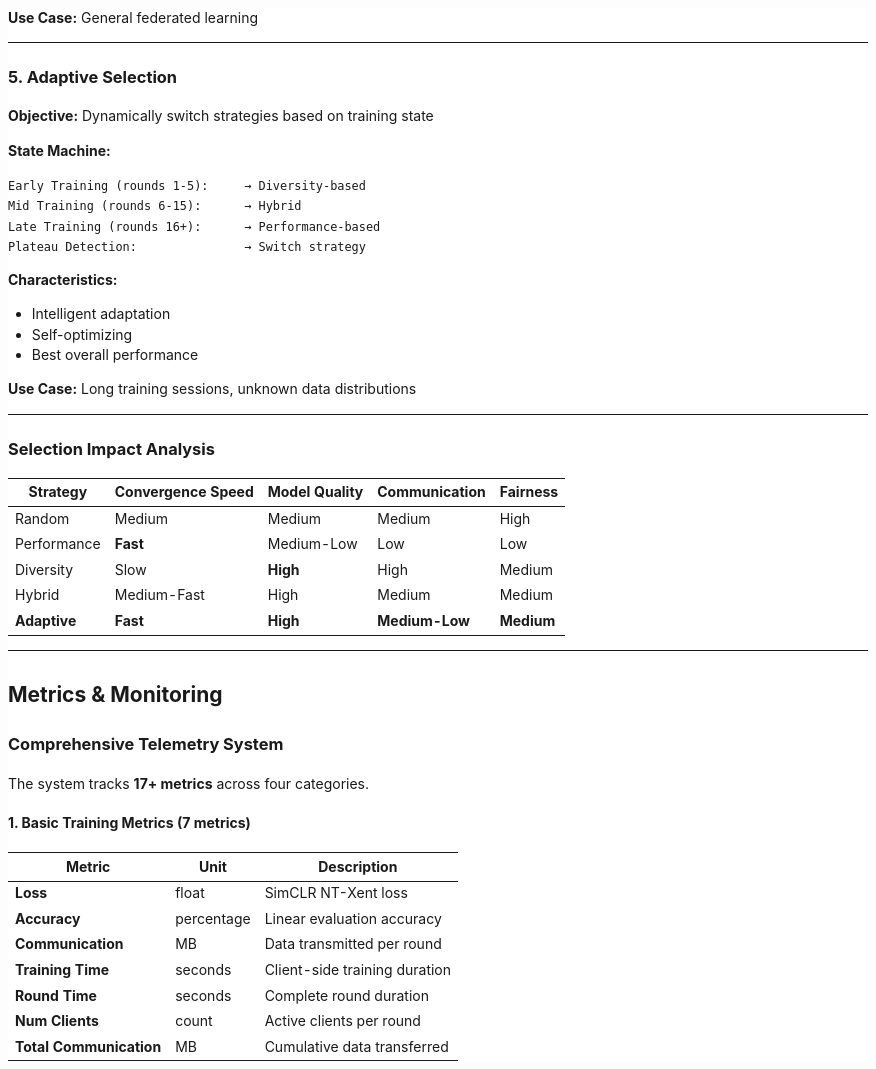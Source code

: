 **Use Case:** General federated learning

---

### 5. Adaptive Selection

**Objective:** Dynamically switch strategies based on training state

**State Machine:**
```
Early Training (rounds 1-5):     → Diversity-based
Mid Training (rounds 6-15):      → Hybrid
Late Training (rounds 16+):      → Performance-based
Plateau Detection:               → Switch strategy
```

**Characteristics:**
- Intelligent adaptation
- Self-optimizing
- Best overall performance

**Use Case:** Long training sessions, unknown data distributions

---

### Selection Impact Analysis

| Strategy | Convergence Speed | Model Quality | Communication | Fairness |
|----------|-------------------|---------------|---------------|----------|
| Random | Medium | Medium | Medium | High |
| Performance | **Fast** | Medium-Low | Low | Low |
| Diversity | Slow | **High** | High | Medium |
| Hybrid | Medium-Fast | High | Medium | Medium |
| **Adaptive** | **Fast** | **High** | **Medium-Low** | **Medium** |

---

## Metrics & Monitoring

### Comprehensive Telemetry System

The system tracks **17+ metrics** across four categories.

#### 1. Basic Training Metrics (7 metrics)

| Metric | Unit | Description |
|--------|------|-------------|
| **Loss** | float | SimCLR NT-Xent loss |
| **Accuracy** | percentage | Linear evaluation accuracy |
| **Communication** | MB | Data transmitted per round |
| **Training Time** | seconds | Client-side training duration |
| **Round Time** | seconds | Complete round duration |
| **Num Clients** | count | Active clients per round |
| **Total Communication** | MB | Cumulative data transferred |

